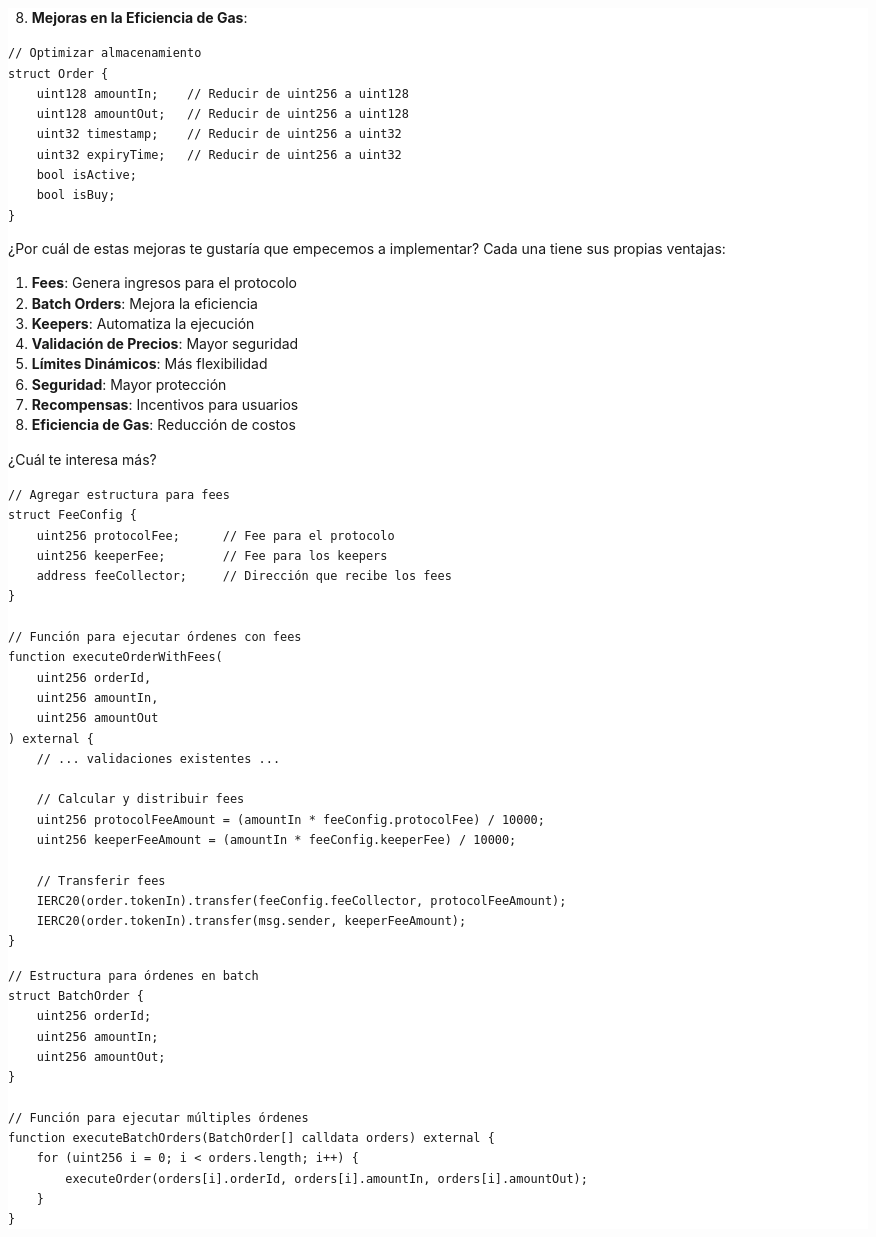 8. **Mejoras en la Eficiencia de Gas**:
```solidity
// Optimizar almacenamiento
struct Order {
    uint128 amountIn;    // Reducir de uint256 a uint128
    uint128 amountOut;   // Reducir de uint256 a uint128
    uint32 timestamp;    // Reducir de uint256 a uint32
    uint32 expiryTime;   // Reducir de uint256 a uint32
    bool isActive;
    bool isBuy;
}
```

¿Por cuál de estas mejoras te gustaría que empecemos a implementar? Cada una tiene sus propias ventajas:

1. **Fees**: Genera ingresos para el protocolo
2. **Batch Orders**: Mejora la eficiencia
3. **Keepers**: Automatiza la ejecución
4. **Validación de Precios**: Mayor seguridad
5. **Límites Dinámicos**: Más flexibilidad
6. **Seguridad**: Mayor protección
7. **Recompensas**: Incentivos para usuarios
8. **Eficiencia de Gas**: Reducción de costos

¿Cuál te interesa más?

```solidity
// Agregar estructura para fees
struct FeeConfig {
    uint256 protocolFee;      // Fee para el protocolo
    uint256 keeperFee;        // Fee para los keepers
    address feeCollector;     // Dirección que recibe los fees
}

// Función para ejecutar órdenes con fees
function executeOrderWithFees(
    uint256 orderId,
    uint256 amountIn,
    uint256 amountOut
) external {
    // ... validaciones existentes ...
    
    // Calcular y distribuir fees
    uint256 protocolFeeAmount = (amountIn * feeConfig.protocolFee) / 10000;
    uint256 keeperFeeAmount = (amountIn * feeConfig.keeperFee) / 10000;
    
    // Transferir fees
    IERC20(order.tokenIn).transfer(feeConfig.feeCollector, protocolFeeAmount);
    IERC20(order.tokenIn).transfer(msg.sender, keeperFeeAmount);
}
```

```solidity
// Estructura para órdenes en batch
struct BatchOrder {
    uint256 orderId;
    uint256 amountIn;
    uint256 amountOut;
}

// Función para ejecutar múltiples órdenes
function executeBatchOrders(BatchOrder[] calldata orders) external {
    for (uint256 i = 0; i < orders.length; i++) {
        executeOrder(orders[i].orderId, orders[i].amountIn, orders[i].amountOut);
    }
}
```